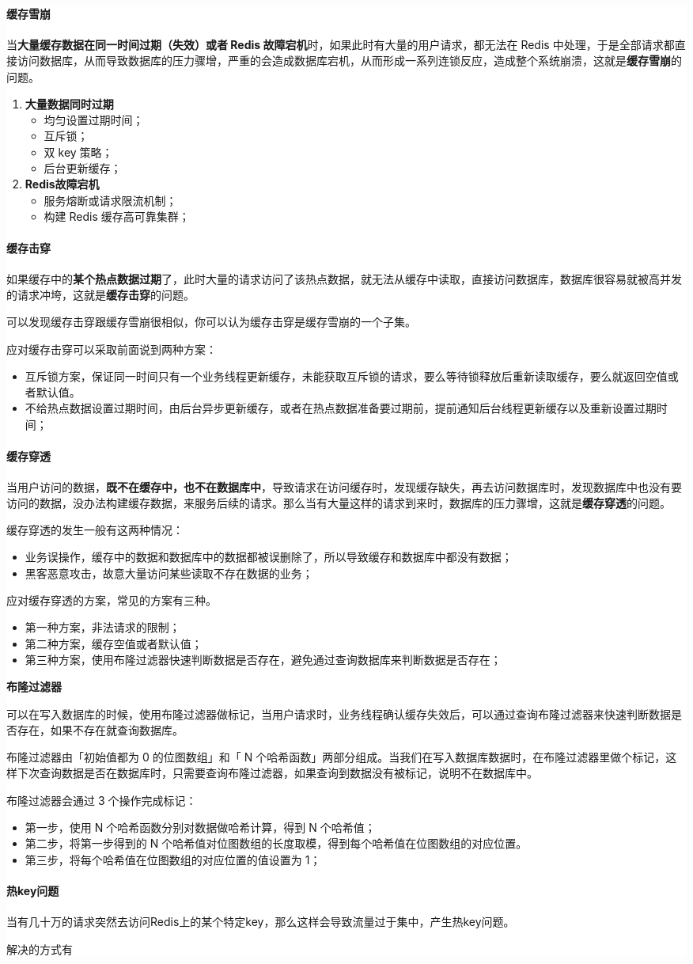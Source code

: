 #### 缓存雪崩

当**大量缓存数据在同一时间过期（失效）或者 Redis 故障宕机**时，如果此时有大量的用户请求，都无法在 Redis 中处理，于是全部请求都直接访问数据库，从而导致数据库的压力骤增，严重的会造成数据库宕机，从而形成一系列连锁反应，造成整个系统崩溃，这就是**缓存雪崩**的问题。

1. **大量数据同时过期**
   - 均匀设置过期时间；
   - 互斥锁；
   - 双 key 策略；
   - 后台更新缓存；
2. **Redis故障宕机**
   - 服务熔断或请求限流机制；
   - 构建 Redis 缓存高可靠集群；

#### 缓存击穿

如果缓存中的**某个热点数据过期**了，此时大量的请求访问了该热点数据，就无法从缓存中读取，直接访问数据库，数据库很容易就被高并发的请求冲垮，这就是**缓存击穿**的问题。

可以发现缓存击穿跟缓存雪崩很相似，你可以认为缓存击穿是缓存雪崩的一个子集。

应对缓存击穿可以采取前面说到两种方案：

- 互斥锁方案，保证同一时间只有一个业务线程更新缓存，未能获取互斥锁的请求，要么等待锁释放后重新读取缓存，要么就返回空值或者默认值。
- 不给热点数据设置过期时间，由后台异步更新缓存，或者在热点数据准备要过期前，提前通知后台线程更新缓存以及重新设置过期时间；

#### 缓存穿透

当用户访问的数据，**既不在缓存中，也不在数据库中**，导致请求在访问缓存时，发现缓存缺失，再去访问数据库时，发现数据库中也没有要访问的数据，没办法构建缓存数据，来服务后续的请求。那么当有大量这样的请求到来时，数据库的压力骤增，这就是**缓存穿透**的问题。

缓存穿透的发生一般有这两种情况：

- 业务误操作，缓存中的数据和数据库中的数据都被误删除了，所以导致缓存和数据库中都没有数据；
- 黑客恶意攻击，故意大量访问某些读取不存在数据的业务；

应对缓存穿透的方案，常见的方案有三种。

- 第一种方案，非法请求的限制；
- 第二种方案，缓存空值或者默认值；
- 第三种方案，使用布隆过滤器快速判断数据是否存在，避免通过查询数据库来判断数据是否存在；

**布隆过滤器**

可以在写入数据库的时候，使用布隆过滤器做标记，当用户请求时，业务线程确认缓存失效后，可以通过查询布隆过滤器来快速判断数据是否存在，如果不存在就查询数据库。

布隆过滤器由「初始值都为 0 的位图数组」和「 N 个哈希函数」两部分组成。当我们在写入数据库数据时，在布隆过滤器里做个标记，这样下次查询数据是否在数据库时，只需要查询布隆过滤器，如果查询到数据没有被标记，说明不在数据库中。

布隆过滤器会通过 3 个操作完成标记：

- 第一步，使用 N 个哈希函数分别对数据做哈希计算，得到 N 个哈希值；
- 第二步，将第一步得到的 N 个哈希值对位图数组的长度取模，得到每个哈希值在位图数组的对应位置。
- 第三步，将每个哈希值在位图数组的对应位置的值设置为 1；

#### 热key问题

当有几十万的请求突然去访问Redis上的某个特定key，那么这样会导致流量过于集中，产生热key问题。

解决的方式有
